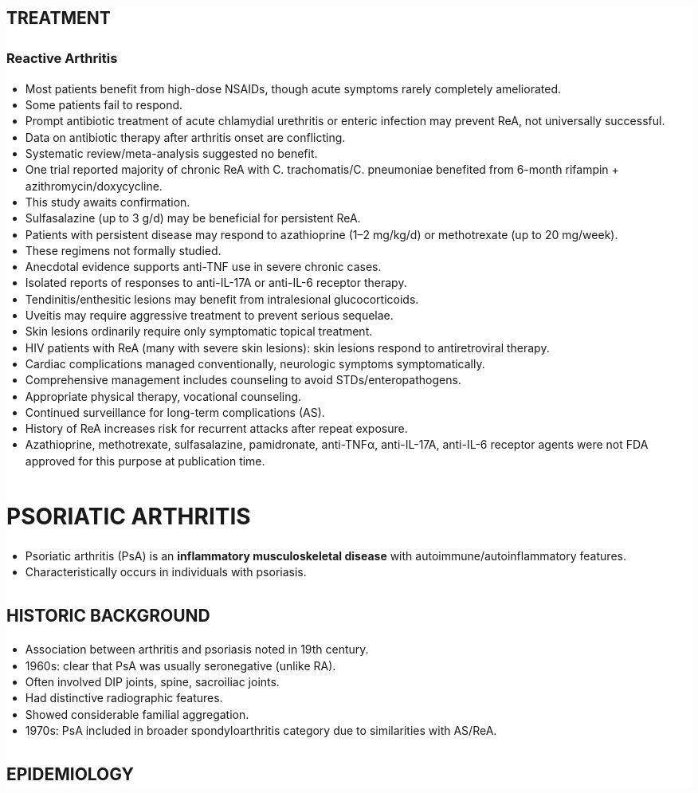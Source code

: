 ## TREATMENT

### Reactive Arthritis

- Most patients benefit from high-dose NSAIDs, though acute symptoms rarely completely ameliorated.
- Some patients fail to respond.
- Prompt antibiotic treatment of acute chlamydial urethritis or enteric infection may prevent ReA, not universally successful.
- Data on antibiotic therapy after arthritis onset are conflicting.
- Systematic review/meta-analysis suggested no benefit.
- One trial reported majority of chronic ReA with C. trachomatis/C. pneumoniae benefited from 6-month rifampin + azithromycin/doxycycline.
- This study awaits confirmation.
- Sulfasalazine (up to 3 g/d) may be beneficial for persistent ReA.
- Patients with persistent disease may respond to azathioprine (1–2 mg/kg/d) or methotrexate (up to 20 mg/week).
- These regimens not formally studied.
- Anecdotal evidence supports anti-TNF use in severe chronic cases.
- Isolated reports of responses to anti-IL-17A or anti-IL-6 receptor therapy.
- Tendinitis/enthesitic lesions may benefit from intralesional glucocorticoids.
- Uveitis may require aggressive treatment to prevent serious sequelae.
- Skin lesions ordinarily require only symptomatic topical treatment.
- HIV patients with ReA (many with severe skin lesions): skin lesions respond to antiretroviral therapy.
- Cardiac complications managed conventionally, neurologic symptoms symptomatically.
- Comprehensive management includes counseling to avoid STDs/enteropathogens.
- Appropriate physical therapy, vocational counseling.
- Continued surveillance for long-term complications (AS).
- History of ReA increases risk for recurrent attacks after repeat exposure.
- Azathioprine, methotrexate, sulfasalazine, pamidronate, anti-TNFα, anti-IL-17A, anti-IL-6 receptor agents were not FDA approved for this purpose at publication time.

# PSORIATIC ARTHRITIS

- Psoriatic arthritis (PsA) is an **inflammatory musculoskeletal disease** with autoimmune/autoinflammatory features.
- Characteristically occurs in individuals with psoriasis.

## HISTORIC BACKGROUND

- Association between arthritis and psoriasis noted in 19th century.
- 1960s: clear that PsA was usually seronegative (unlike RA).
- Often involved DIP joints, spine, sacroiliac joints.
- Had distinctive radiographic features.
- Showed considerable familial aggregation.
- 1970s: PsA included in broader spondyloarthritis category due to similarities with AS/ReA.

## EPIDEMIOLOGY
